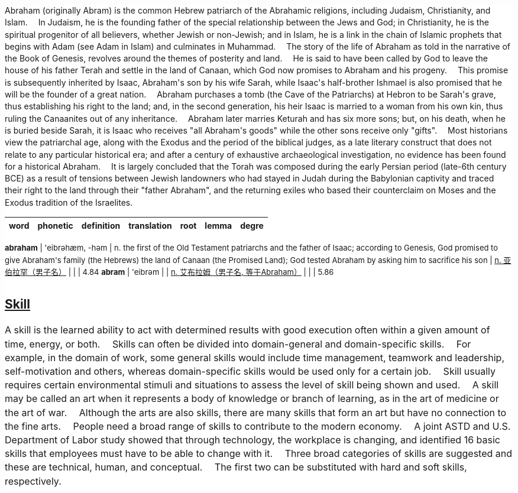 Abraham (originally Abram) is the common Hebrew patriarch of the Abrahamic religions, including Judaism, Christianity, and Islam. 　In Judaism, he is the founding father of the special relationship between the Jews and God; in Christianity, he is the spiritual progenitor of all believers, whether Jewish or non-Jewish; and in Islam, he is a link in the chain of Islamic prophets that begins with Adam (see Adam in Islam) and culminates in Muhammad. 　The story of the life of Abraham as told in the narrative of the Book of Genesis, revolves around the themes of posterity and land. 　He is said to have been called by God to leave the house of his father Terah and settle in the land of Canaan, which God now promises to Abraham and his progeny. 　This promise is subsequently inherited by Isaac, Abraham's son by his wife Sarah, while Isaac's half-brother Ishmael is also promised that he will be the founder of a great nation. 　Abraham purchases a tomb (the Cave of the Patriarchs) at Hebron to be Sarah's grave, thus establishing his right to the land; and, in the second generation, his heir Isaac is married to a woman from his own kin, thus ruling the Canaanites out of any inheritance. 　Abraham later marries Keturah and has six more sons; but, on his death, when he is buried beside Sarah, it is Isaac who receives "all Abraham's goods" while the other sons receive only "gifts". 　Most historians view the patriarchal age, along with the Exodus and the period of the biblical judges, as a late literary construct that does not relate to any particular historical era; and after a century of exhaustive archaeological investigation, no evidence has been found for a historical Abraham. 　It is largely concluded that the Torah was composed during the early Persian period (late-6th century BCE) as a result of tensions between Jewish landowners who had stayed in Judah during the Babylonian captivity and traced their right to the land through their "father Abraham", and the returning exiles who based their counterclaim on Moses and the Exodus tradition of the Israelites.
</font>

word | phonetic | definition | translation | root | lemma | degre
---- | ---- | ---- | ---- | ---- | ---- | ----
<font size=2>
<b>abraham</b> | 'eibrәhæm, -hәm | n. the first of the Old Testament patriarchs and the father of Isaac; according to Genesis, God promised to give Abraham's family (the Hebrews) the land of Canaan (the Promised Land); God tested Abraham by asking him to sacrifice his son | <a href=https://en.wikipedia.org/wiki/abraham>n. 亚伯拉罕（男子名）</a> |  |  | 4.84
<b>abram</b> | 'eibrәm |  | <a href=https://en.wikipedia.org/wiki/abram>n. 艾布拉姆（男子名, 等于Abraham）</a> |  |  | 5.86
</font>

<br>



## <a href=https://en.wikipedia.org/wiki/Skill>Skill</a> 

<font size=3>
A skill is the learned ability to act with determined results with good execution often within a given amount of time, energy, or both. 　Skills can often be divided into domain-general and domain-specific skills. 　For example, in the domain of work, some general skills would include time management, teamwork and leadership, self-motivation and others, whereas domain-specific skills would be used only for a certain job. 　Skill usually requires certain environmental stimuli and situations to assess the level of skill being shown and used. 　A skill may be called an art when it represents a body of knowledge or branch of learning, as in the art of medicine or the art of war. 　Although the arts are also skills, there are many skills that form an art but have no connection to the fine arts. 　People need a broad range of skills to contribute to the modern economy. 　A joint ASTD and U.S. Department of Labor study showed that through technology, the workplace is changing, and identified 16 basic skills that employees must have to be able to change with it. 　Three broad categories of skills are suggested and these are technical, human, and conceptual. 　The first two can be substituted with hard and soft skills, respectively.
</font>
